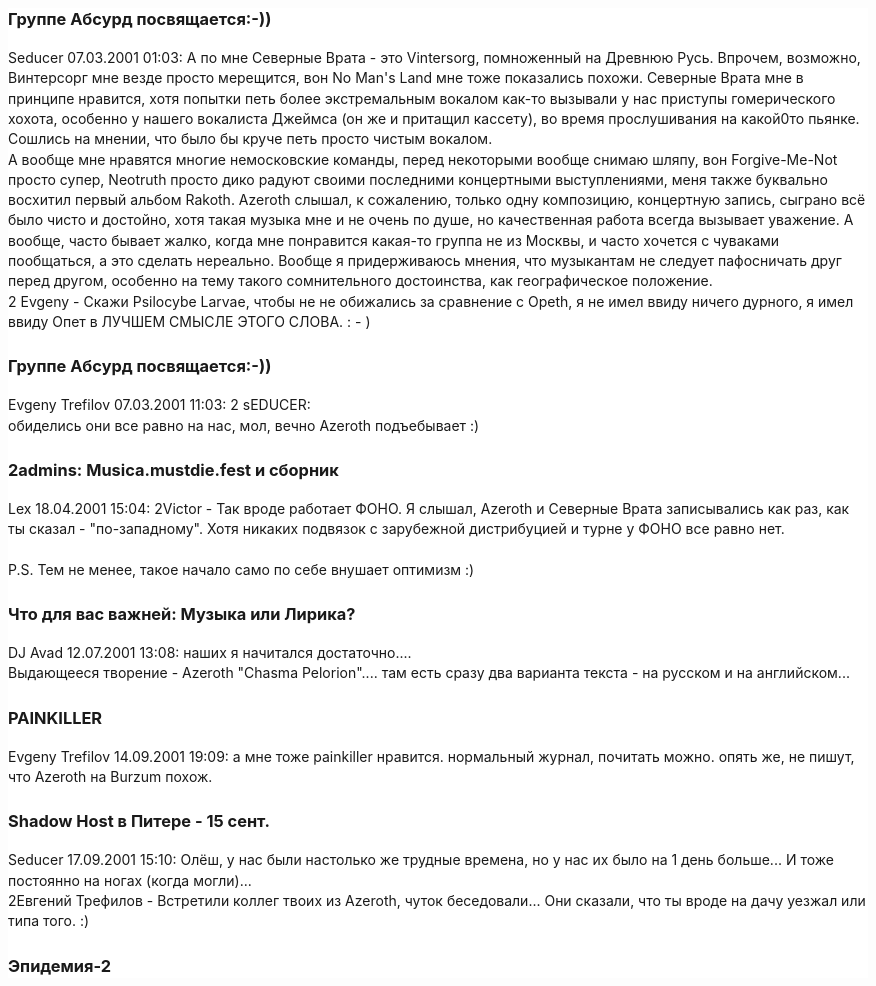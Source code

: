 ### Группе Абсурд посвящается:-))

Seducer 07.03.2001 01:03:
А по мне Северные Врата - это Vintersorg, помноженный на Древнюю Русь. Впрочем, возможно, Винтерсорг мне везде просто мерещится, вон No Man's Land мне тоже показались похожи. Северные Врата мне в принципе нравится, хотя попытки петь более экстремальным вокалом как-то вызывали у нас приступы гомерического хохота, особенно у нашего вокалиста Джеймса (он же и притащил кассету), во время прослушивания на какой0то пьянке. Сошлись на мнении, что было бы круче петь просто чистым вокалом. <BR>А вообще мне нравятся многие немосковские команды, перед некоторыми вообще снимаю шляпу, вон Forgive-Me-Not просто супер, Neotruth просто дико радуют своими последними концертными выступлениями, меня также  буквально восхитил первый альбом Rakoth. Azeroth слышал, к сожалению,  только одну композицию, концертную запись, сыграно всё было чисто и достойно, хотя такая музыка мне и не очень по душе, но качественная работа всегда вызывает уважение. А вообще, часто бывает жалко, когда мне понравится какая-то группа не из Москвы, и  часто хочется с чуваками пообщаться, а это сделать нереально. Вообще я придерживаюсь мнения, что музыкантам не следует пафосничать друг перед другом, особенно на тему такого сомнительного достоинства, как географическое положение.<BR>2 Evgeny - Скажи Psilocybe Larvae, чтобы не не обижались за сравнение с Opeth, я не имел ввиду ничего дурного, я имел ввиду Опет в ЛУЧШЕМ СМЫСЛЕ ЭТОГО СЛОВА. : - )

### Группе Абсурд посвящается:-))

Evgeny Trefilov 07.03.2001 11:03:
2 sEDUCER:<BR>обиделись они все равно на нас, мол, вечно Azeroth подъебывает :) <BR>

### 2admins: Musica.mustdie.fest и сборник

Lex 18.04.2001 15:04:
2Victor - Так вроде работает ФОНО. Я слышал, Azeroth и Северные Врата записывались как раз, как ты сказал - "по-западному". Хотя никаких подвязок с зарубежной дистрибуцией и турне у ФОНО все равно нет.<BR><BR>P.S. Тем не менее, такое начало само по себе внушает оптимизм :)

### Что для вас важней: Музыка или Лирика?

DJ Avad 12.07.2001 13:08:
наших я начитался достаточно....<BR>Выдающееся творение - Azeroth "Chasma Pelorion".... там есть сразу два варианта текста - на русском и на английском...

### PAINKILLER

Evgeny Trefilov 14.09.2001 19:09:
а мне тоже painkiller нравится. нормальный журнал, почитать можно. опять же, не пишут, что Azeroth на Burzum похож.

### Shadow Host в Питере - 15 сент.

Seducer 17.09.2001 15:10:
Олёш, у нас были настолько же трудные времена, но у нас их было на 1 день больше... И тоже постоянно на ногах (когда могли)...<BR>2Евгений Трефилов - Встретили коллег твоих из Azeroth, чуток беседовали... Они сказали, что ты вроде на дачу уезжал или типа того. :)<BR>

### Эпидемия-2
